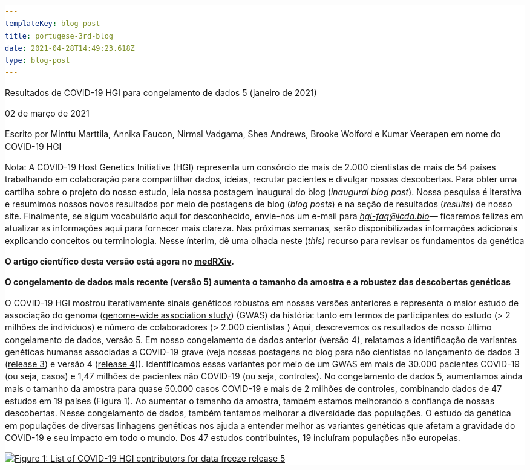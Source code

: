 ```yaml
---
templateKey: blog-post
title: portugese-3rd-blog
date: 2021-04-28T14:49:23.618Z
type: blog-post
---
```

Resultados de COVID-19 HGI para congelamento de dados 5 (janeiro de 2021)

02 de março de 2021

Escrito por [Minttu Marttila](https://twitter.com/MinttuMarttila1), Annika Faucon, Nirmal Vadgama, Shea Andrews, Brooke Wolford e Kumar Veerapen em nome do COVID-19 HGI

Nota: A COVID-19 Host Genetics Initiative (HGI) representa um consórcio de mais de 2.000 cientistas de mais de 54 países trabalhando em colaboração para compartilhar dados, ideias, recrutar pacientes e divulgar nossas descobertas. Para obter uma cartilha sobre o projeto do nosso estudo, leia nossa postagem inaugural do blog (*[inaugural blog post](https://www.covid19hg.org/blog/2020-09-24-freeze-3-results/)*). Nossa pesquisa é iterativa e resumimos nossos novos resultados por meio de postagens de blog (*[blog posts](https://www.covid19hg.org/blog/)*) e na seção de resultados (*[results](https://www.covid19hg.org/results/r5/)*) de nosso site. Finalmente, se algum vocabulário aqui for desconhecido, envie-nos um e-mail para *[hgi-faq@icda.bio](mailto:hgi-faq@icda.bio)*— ficaremos felizes em atualizar as informações aqui para fornecer mais clareza. Nas próximas semanas, serão disponibilizadas informações adicionais explicando conceitos ou terminologia. Nesse ínterim, dê uma olhada neste (*[this](https://medlineplus.gov/genetics/understanding/))* recurso para revisar os fundamentos da genética

**O artigo científico desta versão está agora no [medRXiv](https://www.medrxiv.org/content/10.1101/2021.03.10.21252820v1).**

**O congelamento de dados mais recente (versão 5) aumenta o tamanho da amostra e a robustez das descobertas genéticas**

O COVID-19 HGI mostrou iterativamente sinais genéticos robustos em nossas versões anteriores e representa o maior estudo de associação do genoma ([genome-wide association study](https://www.broadinstitute.org/files/styles/visuals_style/public/GWAS-Explainer-08-02-17.jpg?itok=-6sgc6nN)) (GWAS) da história: tanto em termos de participantes do estudo (> 2 milhões de indivíduos) e número de colaboradores (> 2.000 cientistas ) Aqui, descrevemos os resultados de nosso último congelamento de dados, versão 5. Em nosso congelamento de dados anterior (versão 4), relatamos a identificação de variantes genéticas humanas associadas a COVID-19 grave (veja nossas postagens no blog para não cientistas no lançamento de dados 3 ([release 3](https://www.covid19hg.org/blog/2020-09-24-freeze-3-results/)) e versão 4 ([release 4](https://www.covid19hg.org/blog/2020-11-24-covid-19-hgi-results-for-data-freeze-4-october-2020/))). Identificamos essas variantes por meio de um GWAS em mais de 30.000 pacientes COVID-19 (ou seja, casos) e 1,47 milhões de pacientes não COVID-19 (ou seja, controles). No congelamento de dados 5, aumentamos ainda mais o tamanho da amostra para quase 50.000 casos COVID-19 e mais de 2 milhões de controles, combinando dados de 47 estudos em 19 países (Figura 1). Ao aumentar o tamanho da amostra, também estamos melhorando a confiança de nossas descobertas. Nesse congelamento de dados, também tentamos melhorar a diversidade das populações. O estudo da genética em populações de diversas linhagens genéticas nos ajuda a entender melhor as variantes genéticas que afetam a gravidade do COVID-19 e seu impacto em todo o mundo. Dos 47 estudos contribuintes, 19 incluíram populações não europeias.

[![Figure 1: List of COVID-19 HGI contributors for data freeze release 5](blob:https://www.covid19hg.org/efd399f8-29f5-42c5-96a4-840d744dcab0)](https://www.covid19hg.org/static/11c7bab45b7864669fd66cd6ed211c8d/e8950/release5_fig1.png)

